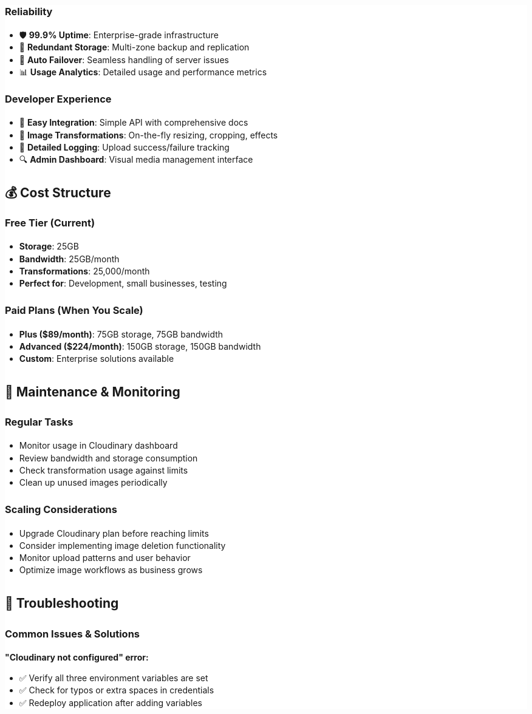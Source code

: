 ### Reliability  
- 🛡️ **99.9% Uptime**: Enterprise-grade infrastructure
- 💾 **Redundant Storage**: Multi-zone backup and replication
- 🔄 **Auto Failover**: Seamless handling of server issues
- 📊 **Usage Analytics**: Detailed usage and performance metrics

### Developer Experience
- 🔧 **Easy Integration**: Simple API with comprehensive docs
- 🎨 **Image Transformations**: On-the-fly resizing, cropping, effects
- 📝 **Detailed Logging**: Upload success/failure tracking
- 🔍 **Admin Dashboard**: Visual media management interface

## 💰 Cost Structure

### Free Tier (Current)
- **Storage**: 25GB
- **Bandwidth**: 25GB/month  
- **Transformations**: 25,000/month
- **Perfect for**: Development, small businesses, testing

### Paid Plans (When You Scale)
- **Plus ($89/month)**: 75GB storage, 75GB bandwidth
- **Advanced ($224/month)**: 150GB storage, 150GB bandwidth  
- **Custom**: Enterprise solutions available

## 🔧 Maintenance & Monitoring

### Regular Tasks
- Monitor usage in Cloudinary dashboard
- Review bandwidth and storage consumption
- Check transformation usage against limits
- Clean up unused images periodically

### Scaling Considerations
- Upgrade Cloudinary plan before reaching limits
- Consider implementing image deletion functionality
- Monitor upload patterns and user behavior
- Optimize image workflows as business grows

## 🚨 Troubleshooting

### Common Issues & Solutions

**"Cloudinary not configured" error:**
- ✅ Verify all three environment variables are set
- ✅ Check for typos or extra spaces in credentials
- ✅ Redeploy application after adding variables
